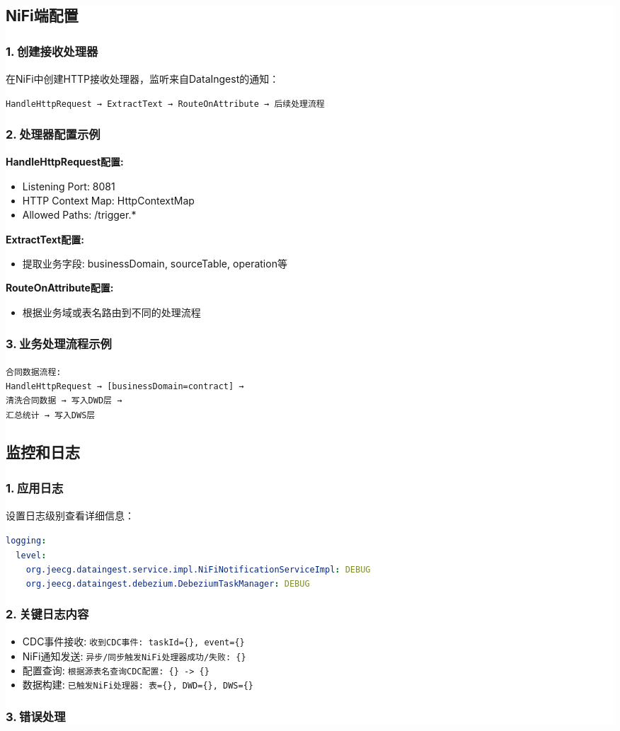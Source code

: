 ## NiFi端配置

### 1. 创建接收处理器

在NiFi中创建HTTP接收处理器，监听来自DataIngest的通知：

```
HandleHttpRequest → ExtractText → RouteOnAttribute → 后续处理流程
```

### 2. 处理器配置示例

**HandleHttpRequest配置:**
- Listening Port: 8081
- HTTP Context Map: HttpContextMap
- Allowed Paths: /trigger.*

**ExtractText配置:**
- 提取业务字段: businessDomain, sourceTable, operation等

**RouteOnAttribute配置:**
- 根据业务域或表名路由到不同的处理流程

### 3. 业务处理流程示例

```
合同数据流程:
HandleHttpRequest → [businessDomain=contract] → 
清洗合同数据 → 写入DWD层 → 
汇总统计 → 写入DWS层
```

## 监控和日志

### 1. 应用日志

设置日志级别查看详细信息：

```yaml
logging:
  level:
    org.jeecg.dataingest.service.impl.NiFiNotificationServiceImpl: DEBUG
    org.jeecg.dataingest.debezium.DebeziumTaskManager: DEBUG
```

### 2. 关键日志内容

- CDC事件接收: `收到CDC事件: taskId={}, event={}`
- NiFi通知发送: `异步/同步触发NiFi处理器成功/失败: {}`
- 配置查询: `根据源表名查询CDC配置: {} -> {}`
- 数据构建: `已触发NiFi处理器: 表={}, DWD={}, DWS={}`

### 3. 错误处理
